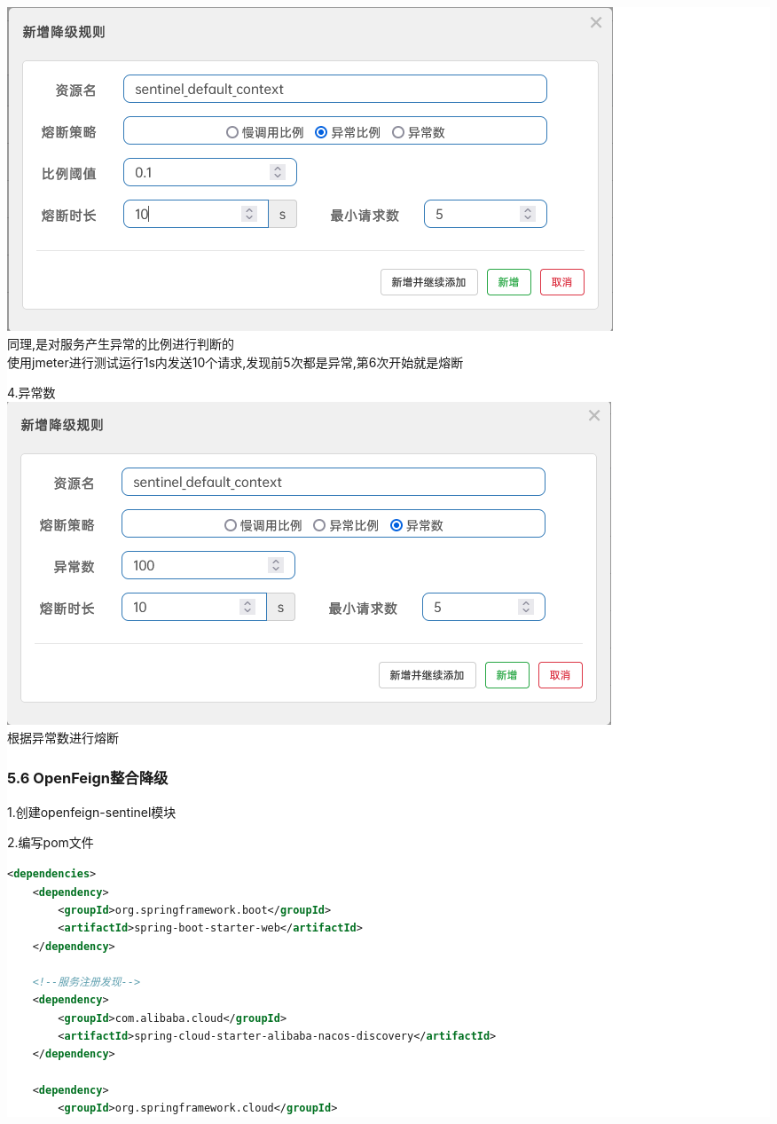 ![异常比例](resources/springcloud/40.png)  
同理,是对服务产生异常的比例进行判断的  
使用jmeter进行测试运行1s内发送10个请求,发现前5次都是异常,第6次开始就是熔断  

4.异常数  
![异常数](resources/springcloud/41.png)  
根据异常数进行熔断  

### 5.6 OpenFeign整合降级
1.创建openfeign-sentinel模块  

2.编写pom文件  
```xml
<dependencies>
    <dependency>
        <groupId>org.springframework.boot</groupId>
        <artifactId>spring-boot-starter-web</artifactId>
    </dependency>

    <!--服务注册发现-->
    <dependency>
        <groupId>com.alibaba.cloud</groupId>
        <artifactId>spring-cloud-starter-alibaba-nacos-discovery</artifactId>
    </dependency>

    <dependency>
        <groupId>org.springframework.cloud</groupId>
```